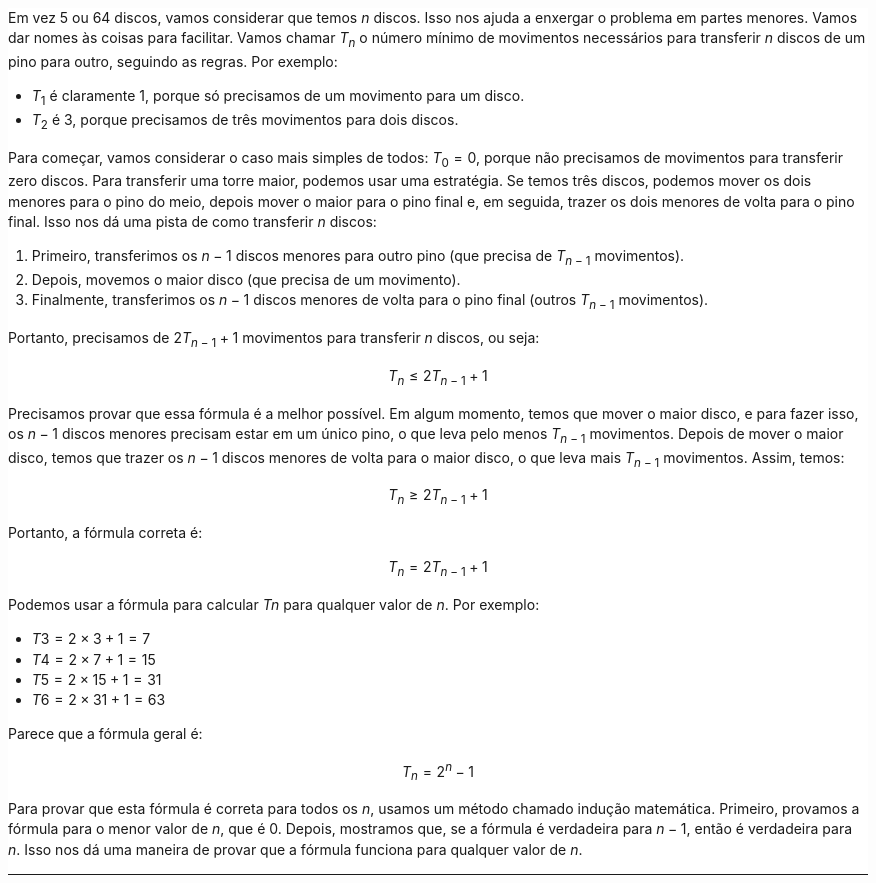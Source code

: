 Em vez 5 ou 64 discos, vamos considerar que temos $n$ discos. Isso nos ajuda a enxergar o problema em partes menores. Vamos dar nomes às coisas para facilitar. Vamos chamar $T_n$ o número mínimo de movimentos necessários para transferir $n$ discos de um pino para outro, seguindo as regras. Por exemplo:

- $T_1$ é claramente 1, porque só precisamos de um movimento para um disco.
- $T_2$ é 3, porque precisamos de três movimentos para dois discos.

Para começar, vamos considerar o caso mais simples de todos: $T_0 = 0$, porque não precisamos de movimentos para transferir zero discos. Para transferir uma torre maior, podemos usar uma estratégia. Se temos três discos, podemos mover os dois menores para o pino do meio, depois mover o maior para o pino final e, em seguida, trazer os dois menores de volta para o pino final. Isso nos dá uma pista de como transferir $n$ discos:

1. Primeiro, transferimos os $n - 1$ discos menores para outro pino (que precisa de $T_{n-1}$ movimentos).
2. Depois, movemos o maior disco (que precisa de um movimento).
3. Finalmente, transferimos os $n - 1$ discos menores de volta para o pino final (outros $T_{n-1}$ movimentos).

Portanto, precisamos de $2T_{n-1} + 1$ movimentos para transferir $n$ discos, ou seja:

$$
T_n \leq 2T_{n-1} + 1
$$

Precisamos provar que essa fórmula é a melhor possível. Em algum momento, temos que mover o maior disco, e para fazer isso, os $n - 1$ discos menores precisam estar em um único pino, o que leva pelo menos $T_{n-1}$ movimentos. Depois de mover o maior disco, temos que trazer os $n - 1$ discos menores de volta para o maior disco, o que leva mais $T_{n-1}$ movimentos. Assim, temos:

$$
T_n \geq 2T_{n-1} + 1
$$

Portanto, a fórmula correta é:

$$
T_n = 2T_{n-1} + 1
$$

Podemos usar a fórmula para calcular $Tn$ para qualquer valor de $n$. Por exemplo:

- $T3 = 2 \times 3 + 1 = 7$
- $T4 = 2 \times 7 + 1 = 15$
- $T5 = 2 \times 15 + 1 = 31$
- $T6 = 2 \times 31 + 1 = 63$

Parece que a fórmula geral é:

$$
T_n = 2^n - 1
$$

Para provar que esta fórmula é correta para todos os $n$, usamos um método chamado indução matemática. Primeiro, provamos a fórmula para o menor valor de $n$, que é $0$. Depois, mostramos que, se a fórmula é verdadeira para $n-1$, então é verdadeira para $n$. Isso nos dá uma maneira de provar que a fórmula funciona para qualquer valor de $n$.

---
